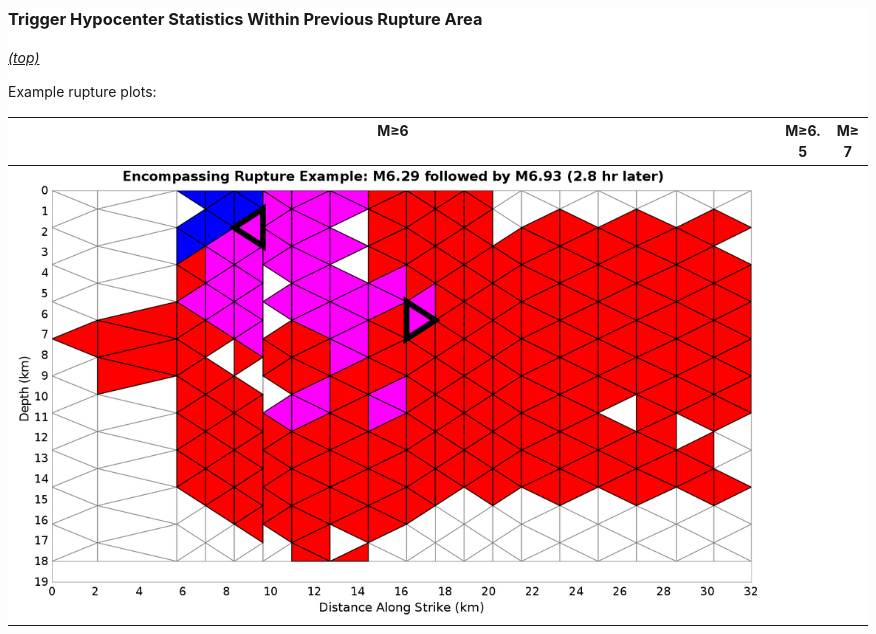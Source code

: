 ### Trigger Hypocenter Statistics Within Previous Rupture Area
*[(top)](#bruce-4665)*

Example rupture plots:

| M≥6 | M≥6.5 | M≥7 |
|-----|-----|-----|
| ![example](resources/elastic_rebound_triggering_m6_example_re_rup.png) |  |  |